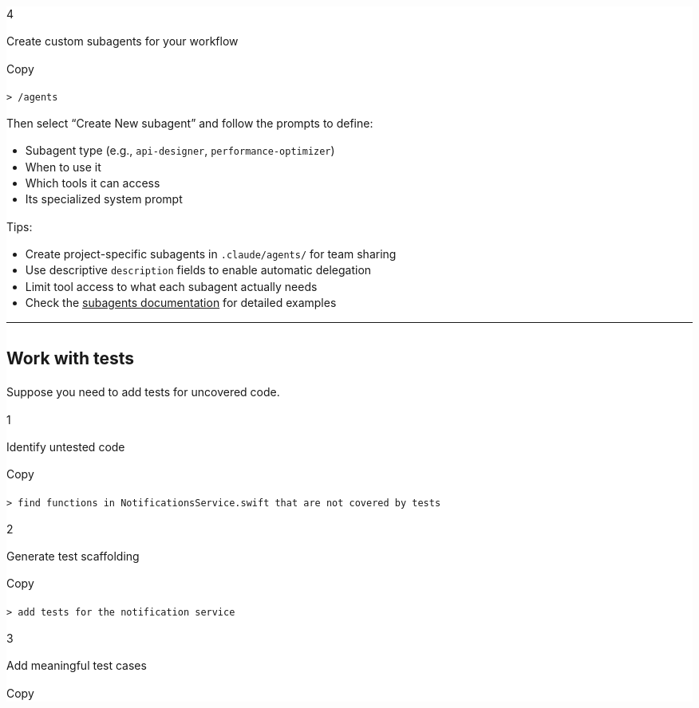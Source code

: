 4

Create custom subagents for your workflow

Copy

```
> /agents

```

Then select “Create New subagent” and follow the prompts to define:

- Subagent type (e.g., `api-designer`, `performance-optimizer`)
- When to use it
- Which tools it can access
- Its specialized system prompt

Tips:

- Create project-specific subagents in `.claude/agents/` for team sharing
- Use descriptive `description` fields to enable automatic delegation
- Limit tool access to what each subagent actually needs
- Check the [subagents documentation](https://docs.anthropic.com/en/docs/claude-code/sub-agents) for detailed examples

* * *

## [​](https://docs.anthropic.com/en/docs/claude-code/common-workflows\#work-with-tests)  Work with tests

Suppose you need to add tests for uncovered code.

1

Identify untested code

Copy

```
> find functions in NotificationsService.swift that are not covered by tests

```

2

Generate test scaffolding

Copy

```
> add tests for the notification service

```

3

Add meaningful test cases

Copy
